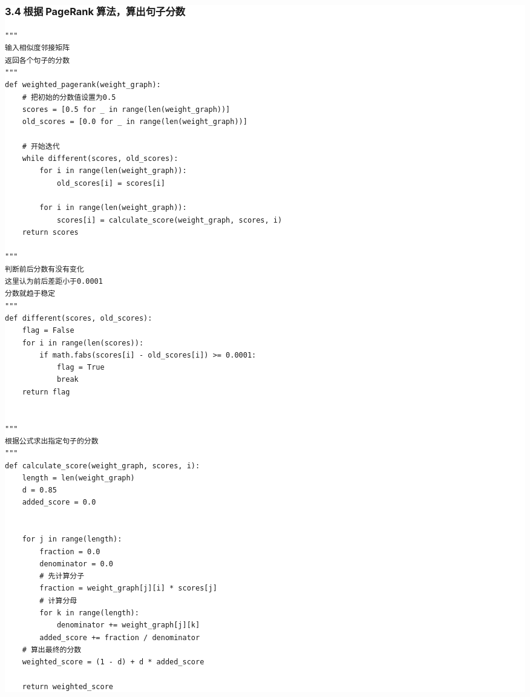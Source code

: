 ### 3.4 根据 PageRank 算法，算出句子分数

```
"""
输入相似度邻接矩阵
返回各个句子的分数
"""
def weighted_pagerank(weight_graph):
    # 把初始的分数值设置为0.5
    scores = [0.5 for _ in range(len(weight_graph))]
    old_scores = [0.0 for _ in range(len(weight_graph))]

    # 开始迭代
    while different(scores, old_scores):
        for i in range(len(weight_graph)):
            old_scores[i] = scores[i]

        for i in range(len(weight_graph)):
            scores[i] = calculate_score(weight_graph, scores, i)
    return scores

"""
判断前后分数有没有变化
这里认为前后差距小于0.0001
分数就趋于稳定
"""
def different(scores, old_scores):
    flag = False
    for i in range(len(scores)):
        if math.fabs(scores[i] - old_scores[i]) >= 0.0001:
            flag = True
            break
    return flag


"""
根据公式求出指定句子的分数
"""
def calculate_score(weight_graph, scores, i):
    length = len(weight_graph)
    d = 0.85
    added_score = 0.0


    for j in range(length):
        fraction = 0.0
        denominator = 0.0
        # 先计算分子
        fraction = weight_graph[j][i] * scores[j]
        # 计算分母
        for k in range(length):
            denominator += weight_graph[j][k]
        added_score += fraction / denominator
    # 算出最终的分数
    weighted_score = (1 - d) + d * added_score

    return weighted_score

```
